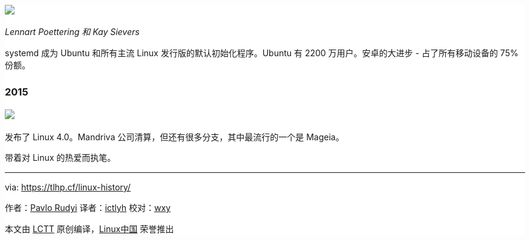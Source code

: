 
![](/data/attachment/album/201510/26/070821qqfbql6g0klk0rlq.jpg)


*Lennart Poettering 和 Kay Sievers*


systemd 成为 Ubuntu 和所有主流 Linux 发行版的默认初始化程序。Ubuntu 有 2200 万用户。安卓的大进步 - 占了所有移动设备的 75% 份额。


### 2015


![](/data/attachment/album/201510/26/070822vxybqvzxyvyqxpy7.jpg)


发布了 Linux 4.0。Mandriva 公司清算，但还有很多分支，其中最流行的一个是 Mageia。


带着对 Linux 的热爱而执笔。









---


via: <https://tlhp.cf/linux-history/>


作者：[Pavlo Rudyi](https://tlhp.cf/author/paul/) 译者：[ictlyh](http://mutouxiaogui.cn/blog) 校对：[wxy](https://github.com/wxy)


本文由 [LCTT](https://github.com/LCTT/TranslateProject) 原创编译，[Linux中国](https://linux.cn/) 荣誉推出